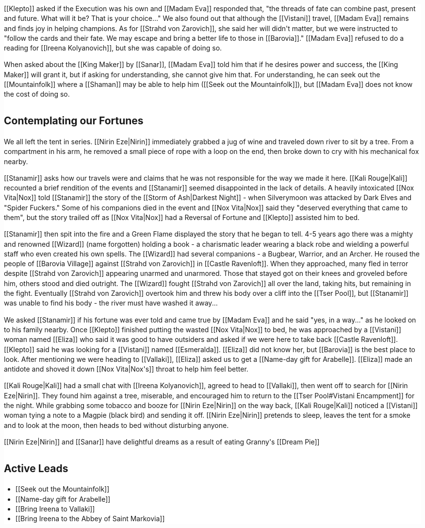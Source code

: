 [[Klepto]] asked if the Execution was his own and [[Madam Eva]] responded that, "the threads of fate can combine past, present and future.  What will it be? That is your choice..."  We also found out that although the [[Vistani]] travel, [[Madam Eva]] remains and finds joy in helping champions.  As for [[Strahd von Zarovich]], she said her will didn't matter, but we were instructed to "follow the cards and their fate.  We may escape and bring a better life to those in [[Barovia]]."  [[Madam Eva]] refused to do a reading for [[Ireena Kolyanovich]], but she was capable of doing so.

When asked about the [[King Maker]] by [[Sanar]], [[Madam Eva]] told him that if he desires power and success, the [[King Maker]] will grant it, but if asking for understanding, she cannot give him that. For understanding, he can seek out the [[Mountainfolk]] where a [[Shaman]] may be able to help him ([[Seek out the Mountainfolk]]), but [[Madam Eva]] does not know the cost of doing so.

## Contemplating our Fortunes 

We all left the tent in series.  [[Nirin Eze|Nirin]] immediately grabbed a jug of wine and traveled down river to sit by a tree.  From a compartment in his arm, he removed a small piece of rope with a loop on the end, then broke down to cry with his mechanical fox nearby.

[[Stanamir]] asks how our travels were and claims that he was not responsible for the way we made it here.  [[Kali Rouge|Kali]] recounted a brief rendition of the events and [[Stanamir]] seemed disappointed in the lack of details.  A heavily intoxicated [[Nox Vita|Nox]] told [[Stanamir]] the story of the [[Storm of Ash|Darkest Night]] - when Silverymoon was attacked by Dark Elves and "Spider Fuckers."  Some of his companions died in the event and [[Nox Vita|Nox]] said they "deserved everything that came to them", but the story trailed off as [[Nox Vita|Nox]] had a Reversal of Fortune and [[Klepto]] assisted him to bed.

[[Stanamir]] then spit into the fire and a Green Flame displayed the story that he began to tell. 4-5 years ago there was a mighty and renowned [[Wizard]] (name forgotten) holding a book - a charismatic leader wearing a black robe and wielding a powerful staff who even created his own spells.  The [[Wizard]] had several companions - a Bugbear, Warrior, and an Archer.  He roused the people of [[Barovia Village]] against [[Strahd von Zarovich]] in [[Castle Ravenloft]].  When they approached, many fled in terror despite [[Strahd von Zarovich]] appearing unarmed and unarmored.  Those that stayed got on their knees and groveled before him, others stood and died outright. The [[Wizard]] fought [[Strahd von Zarovich]] all over the land, taking hits, but remaining in the fight. Eventually [[Strahd von Zarovich]] overtook him and threw his body over a cliff into the [[Tser Pool]], but [[Stanamir]] was unable to find his body - the river must have washed it away...

We asked [[Stanamir]] if his fortune was ever told and came true by [[Madam Eva]] and he said "yes, in a way..." as he looked on to his family nearby.  Once [[Klepto]] finished putting the wasted [[Nox Vita|Nox]] to bed, he was approached by a [[Vistani]] woman named [[Eliza]] who said it was good to have outsiders and asked if we were here to take back [[Castle Ravenloft]].  [[Klepto]] said he was looking for a [[Vistani]] named [[Esmeralda]].  [[Eliza]] did not know her, but [[Barovia]] is the best place to look. After mentioning we were heading to [[Vallaki]], [[Eliza]] asked us to get a [[Name-day gift for Arabelle]].  [[Eliza]] made an antidote and shoved it down [[Nox Vita|Nox's]] throat to help him feel better. 

[[Kali Rouge|Kali]] had a small chat with [[Ireena Kolyanovich]], agreed to head to [[Vallaki]], then went off to search for [[Nirin Eze|Nirin]].  They found him against a tree, miserable, and encouraged him to return to the [[Tser Pool#Vistani Encampment]] for the night.  While grabbing some tobacco and booze for [[Nirin Eze|Nirin]] on the way back, [[Kali Rouge|Kali]] noticed a [[Vistani]] woman tying a note to a Magpie (black bird) and sending it off.  [[Nirin Eze|Nirin]] pretends to sleep, leaves the tent for a smoke and to look at the moon, then heads to bed without disturbing anyone.

[[Nirin Eze|Nirin]] and [[Sanar]] have delightful dreams as a result of eating Granny's [[Dream Pie]]

## Active Leads

- [[Seek out the Mountainfolk]]
- [[Name-day gift for Arabelle]]
- [[Bring Ireena to Vallaki]]
- [[Bring Ireena to the Abbey of Saint Markovia]]
